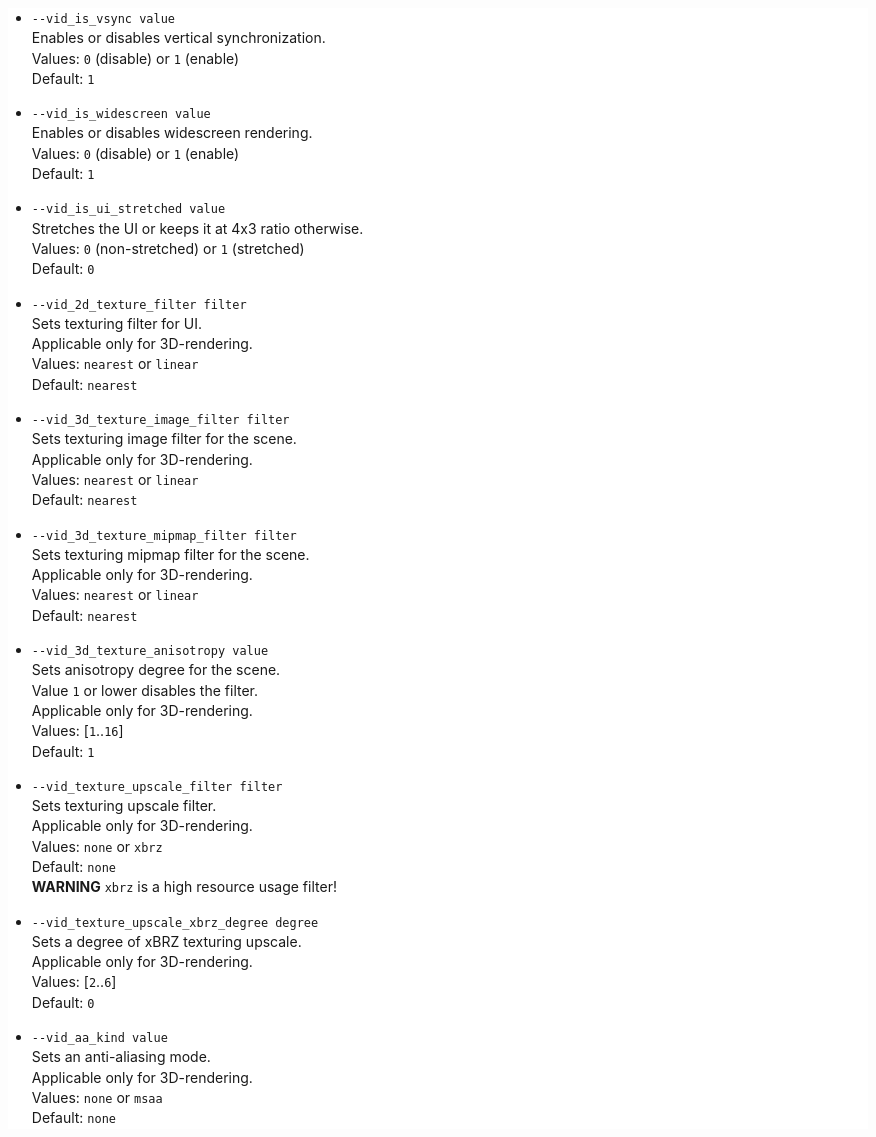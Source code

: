 * `--vid_is_vsync value`  
  Enables or disables vertical synchronization.  
  Values: `0` (disable) or `1` (enable)  
  Default: `1`

* `--vid_is_widescreen value`  
  Enables or disables widescreen rendering.  
  Values: `0` (disable) or `1` (enable)  
  Default: `1`

* `--vid_is_ui_stretched value`  
  Stretches the UI or keeps it at 4x3 ratio otherwise.  
  Values: `0` (non-stretched) or `1` (stretched)  
  Default: `0`

* `--vid_2d_texture_filter filter`  
  Sets texturing filter for UI.  
  Applicable only for 3D-rendering.  
  Values: `nearest` or `linear`  
  Default: `nearest`

* `--vid_3d_texture_image_filter filter`  
  Sets texturing image filter for the scene.  
  Applicable only for 3D-rendering.  
  Values: `nearest` or `linear`  
  Default: `nearest`

* `--vid_3d_texture_mipmap_filter filter`  
  Sets texturing mipmap filter for the scene.  
  Applicable only for 3D-rendering.  
  Values: `nearest` or `linear`  
  Default: `nearest`

* `--vid_3d_texture_anisotropy value`  
  Sets anisotropy degree for the scene.  
  Value `1` or lower disables the filter.  
  Applicable only for 3D-rendering.  
  Values: [`1`..`16`]  
  Default: `1`

* `--vid_texture_upscale_filter filter`  
  Sets texturing upscale filter.  
  Applicable only for 3D-rendering.  
  Values: `none` or `xbrz`  
  Default: `none`  
  **WARNING** `xbrz` is a high resource usage filter!

* `--vid_texture_upscale_xbrz_degree degree`  
  Sets a degree of xBRZ texturing upscale.  
  Applicable only for 3D-rendering.  
  Values: [`2`..`6`]  
  Default: `0`

* `--vid_aa_kind value`  
  Sets an anti-aliasing mode.  
  Applicable only for 3D-rendering.  
  Values: `none` or `msaa`  
  Default: `none`
